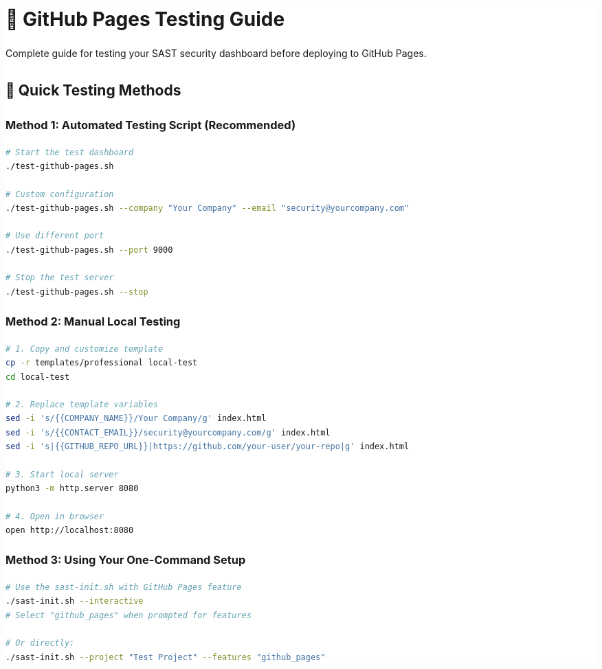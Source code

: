 # 🧪 GitHub Pages Testing Guide

Complete guide for testing your SAST security dashboard before deploying to GitHub Pages.

## 🚀 Quick Testing Methods

### Method 1: Automated Testing Script (Recommended)

```bash
# Start the test dashboard
./test-github-pages.sh

# Custom configuration
./test-github-pages.sh --company "Your Company" --email "security@yourcompany.com"

# Use different port
./test-github-pages.sh --port 9000

# Stop the test server
./test-github-pages.sh --stop
```

### Method 2: Manual Local Testing

```bash
# 1. Copy and customize template
cp -r templates/professional local-test
cd local-test

# 2. Replace template variables
sed -i 's/{{COMPANY_NAME}}/Your Company/g' index.html
sed -i 's/{{CONTACT_EMAIL}}/security@yourcompany.com/g' index.html
sed -i 's|{{GITHUB_REPO_URL}}|https://github.com/your-user/your-repo|g' index.html

# 3. Start local server
python3 -m http.server 8080

# 4. Open in browser
open http://localhost:8080
```

### Method 3: Using Your One-Command Setup

```bash
# Use the sast-init.sh with GitHub Pages feature
./sast-init.sh --interactive
# Select "github_pages" when prompted for features

# Or directly:
./sast-init.sh --project "Test Project" --features "github_pages"
```
